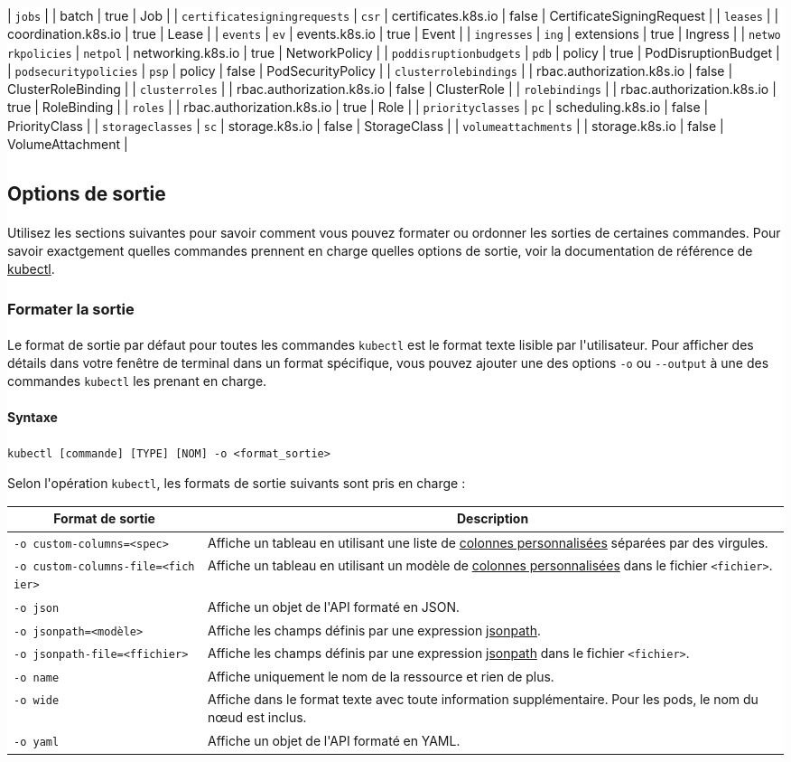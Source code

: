 | `jobs` | | batch | true | Job |
| `certificatesigningrequests` | `csr` | certificates.k8s.io | false | CertificateSigningRequest |
| `leases` | | coordination.k8s.io | true | Lease |
| `events` | `ev` | events.k8s.io | true | Event |
| `ingresses` | `ing` | extensions | true | Ingress |
| `networkpolicies` | `netpol` | networking.k8s.io | true | NetworkPolicy |
| `poddisruptionbudgets` | `pdb` | policy | true | PodDisruptionBudget |
| `podsecuritypolicies` | `psp` | policy | false | PodSecurityPolicy |
| `clusterrolebindings` | | rbac.authorization.k8s.io | false | ClusterRoleBinding |
| `clusterroles` | | rbac.authorization.k8s.io | false | ClusterRole |
| `rolebindings` | | rbac.authorization.k8s.io | true | RoleBinding |
| `roles` | | rbac.authorization.k8s.io | true | Role |
| `priorityclasses` | `pc` | scheduling.k8s.io | false | PriorityClass |
| `storageclasses` | `sc` | storage.k8s.io |  false | StorageClass |
| `volumeattachments` | | storage.k8s.io | false | VolumeAttachment |

## Options de sortie

Utilisez les sections suivantes pour savoir comment vous pouvez formater ou ordonner les sorties de certaines commandes.
Pour savoir exactgement quelles commandes prennent en charge quelles options de sortie, voir la documentation de référence de [kubectl](/docs/user-guide/kubectl/).

### Formater la sortie

Le format de sortie par défaut pour toutes les commandes `kubectl` est le format texte lisible par l'utilisateur. Pour afficher des détails dans votre fenêtre de terminal dans un format spécifique, vous pouvez ajouter une des options `-o` ou `--output` à une des commandes `kubectl` les prenant en charge.

#### Syntaxe

```shell
kubectl [commande] [TYPE] [NOM] -o <format_sortie>
```

Selon l'opération `kubectl`, les formats de sortie suivants sont pris en charge :

Format de sortie                   | Description
-----------------------------------| -----------
`-o custom-columns=<spec>`         | Affiche un tableau en utilisant une liste de [colonnes personnalisées](#custom-columns) séparées par des virgules.
`-o custom-columns-file=<fichier>` | Affiche un tableau en utilisant un modèle de [colonnes personnalisées](#custom-columns) dans le fichier `<fichier>`.
`-o json`                          | Affiche un objet de l'API formaté en JSON.
`-o jsonpath=<modèle>`             | Affiche les champs définis par une expression [jsonpath](/docs/reference/kubectl/jsonpath/).
`-o jsonpath-file=<ffichier>`      | Affiche les champs définis par une expression [jsonpath](/docs/reference/kubectl/jsonpath/) dans le fichier `<fichier>`.
`-o name`                          | Affiche uniquement le nom de la ressource et rien de plus.
`-o wide`                          | Affiche dans le format texte avec toute information supplémentaire. Pour les pods, le nom du nœud est inclus.
`-o yaml`                          | Affiche un objet de l'API formaté en YAML.
